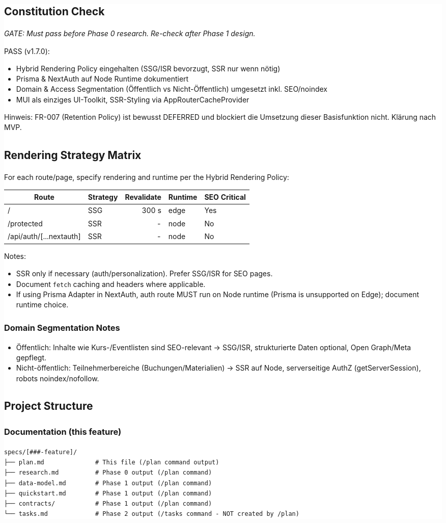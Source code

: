 ## Constitution Check

_GATE: Must pass before Phase 0 research. Re-check after Phase 1 design._

PASS (v1.7.0):

- Hybrid Rendering Policy eingehalten (SSG/ISR bevorzugt, SSR nur wenn nötig)
- Prisma & NextAuth auf Node Runtime dokumentiert
- Domain & Access Segmentation (Öffentlich vs Nicht-Öffentlich) umgesetzt inkl. SEO/noindex
- MUI als einziges UI-Toolkit, SSR-Styling via AppRouterCacheProvider

Hinweis: FR-007 (Retention Policy) ist bewusst DEFERRED und blockiert die Umsetzung dieser
Basisfunktion nicht. Klärung nach MVP.

## Rendering Strategy Matrix

For each route/page, specify rendering and runtime per the Hybrid Rendering Policy:

| Route                   | Strategy | Revalidate | Runtime | SEO Critical |
| ----------------------- | -------- | ---------: | ------- | ------------ |
| /                       | SSG      |      300 s | edge    | Yes          |
| /protected              | SSR      |          - | node    | No           |
| /api/auth/[...nextauth] | SSR      |          - | node    | No           |

Notes:

- SSR only if necessary (auth/personalization). Prefer SSG/ISR for SEO pages.
- Document `fetch` caching and headers where applicable.
- If using Prisma Adapter in NextAuth, auth route MUST run on Node runtime (Prisma is unsupported on
  Edge); document runtime choice.

### Domain Segmentation Notes

- Öffentlich: Inhalte wie Kurs-/Eventlisten sind SEO-relevant → SSG/ISR, strukturierte Daten
  optional, Open Graph/Meta gepflegt.
- Nicht-öffentlich: Teilnehmerbereiche (Buchungen/Materialien) → SSR auf Node, serverseitige AuthZ
  (getServerSession), robots noindex/nofollow.

## Project Structure

### Documentation (this feature)

```text
specs/[###-feature]/
├── plan.md              # This file (/plan command output)
├── research.md          # Phase 0 output (/plan command)
├── data-model.md        # Phase 1 output (/plan command)
├── quickstart.md        # Phase 1 output (/plan command)
├── contracts/           # Phase 1 output (/plan command)
└── tasks.md             # Phase 2 output (/tasks command - NOT created by /plan)
```
